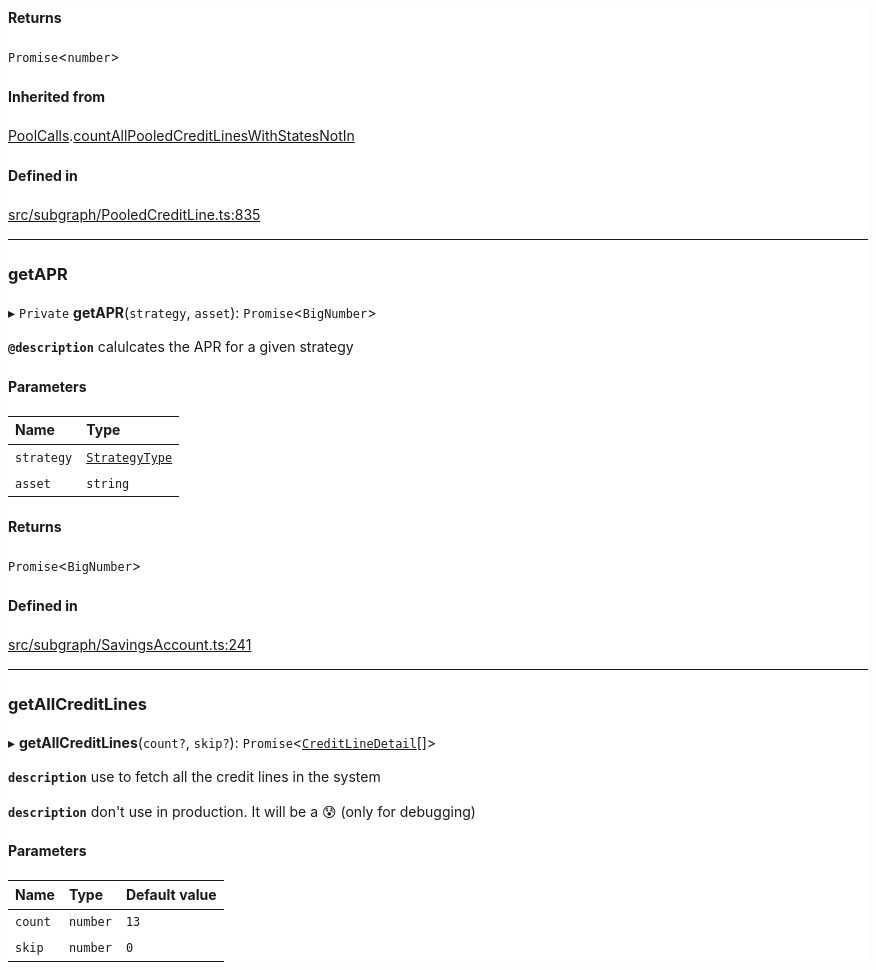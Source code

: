 #### Returns

`Promise`<`number`\>

#### Inherited from

[PoolCalls](subgraph_Pools.PoolCalls.md).[countAllPooledCreditLinesWithStatesNotIn](subgraph_Pools.PoolCalls.md#countallpooledcreditlineswithstatesnotin)

#### Defined in

[src/subgraph/PooledCreditLine.ts:835](https://github.com/sublime-finance/sublime-sdk/blob/cbfce7e/src/subgraph/PooledCreditLine.ts#L835)

___

### getAPR

▸ `Private` **getAPR**(`strategy`, `asset`): `Promise`<`BigNumber`\>

**`@description`** calulcates the APR for a given strategy

#### Parameters

| Name | Type |
| :------ | :------ |
| `strategy` | [`StrategyType`](../enums/types_Types.StrategyType.md) |
| `asset` | `string` |

#### Returns

`Promise`<`BigNumber`\>

#### Defined in

[src/subgraph/SavingsAccount.ts:241](https://github.com/sublime-finance/sublime-sdk/blob/cbfce7e/src/subgraph/SavingsAccount.ts#L241)

___

### getAllCreditLines

▸ **getAllCreditLines**(`count?`, `skip?`): `Promise`<[`CreditLineDetail`](../interfaces/types_Types.CreditLineDetail.md)[]\>

**`description`** use to fetch all the credit lines in the system

**`description`** don't use in production. It will be a 😰 (only for debugging)

#### Parameters

| Name | Type | Default value |
| :------ | :------ | :------ |
| `count` | `number` | `13` |
| `skip` | `number` | `0` |
